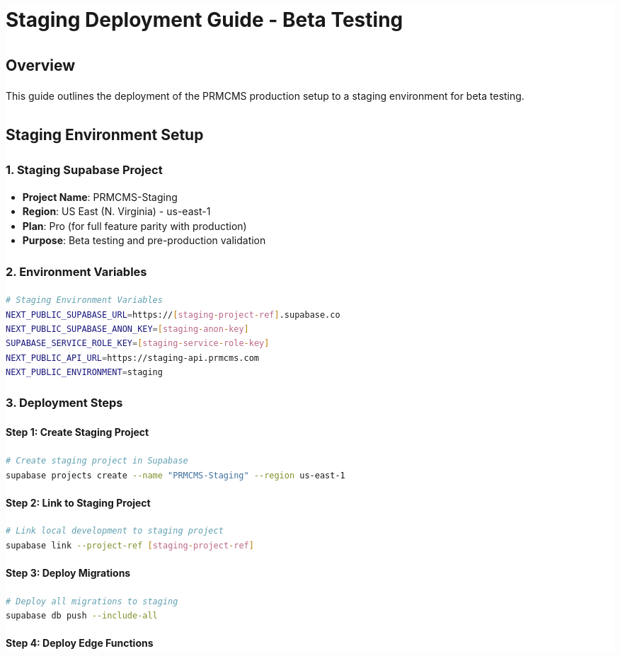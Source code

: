 # Staging Deployment Guide - Beta Testing

## Overview

This guide outlines the deployment of the PRMCMS production setup to a staging environment for beta testing.

## Staging Environment Setup

### 1. Staging Supabase Project

- **Project Name**: PRMCMS-Staging
- **Region**: US East (N. Virginia) - us-east-1
- **Plan**: Pro (for full feature parity with production)
- **Purpose**: Beta testing and pre-production validation

### 2. Environment Variables

```bash
# Staging Environment Variables
NEXT_PUBLIC_SUPABASE_URL=https://[staging-project-ref].supabase.co
NEXT_PUBLIC_SUPABASE_ANON_KEY=[staging-anon-key]
SUPABASE_SERVICE_ROLE_KEY=[staging-service-role-key]
NEXT_PUBLIC_API_URL=https://staging-api.prmcms.com
NEXT_PUBLIC_ENVIRONMENT=staging
```

### 3. Deployment Steps

#### Step 1: Create Staging Project

```bash
# Create staging project in Supabase
supabase projects create --name "PRMCMS-Staging" --region us-east-1
```

#### Step 2: Link to Staging Project

```bash
# Link local development to staging project
supabase link --project-ref [staging-project-ref]
```

#### Step 3: Deploy Migrations

```bash
# Deploy all migrations to staging
supabase db push --include-all
```

#### Step 4: Deploy Edge Functions

